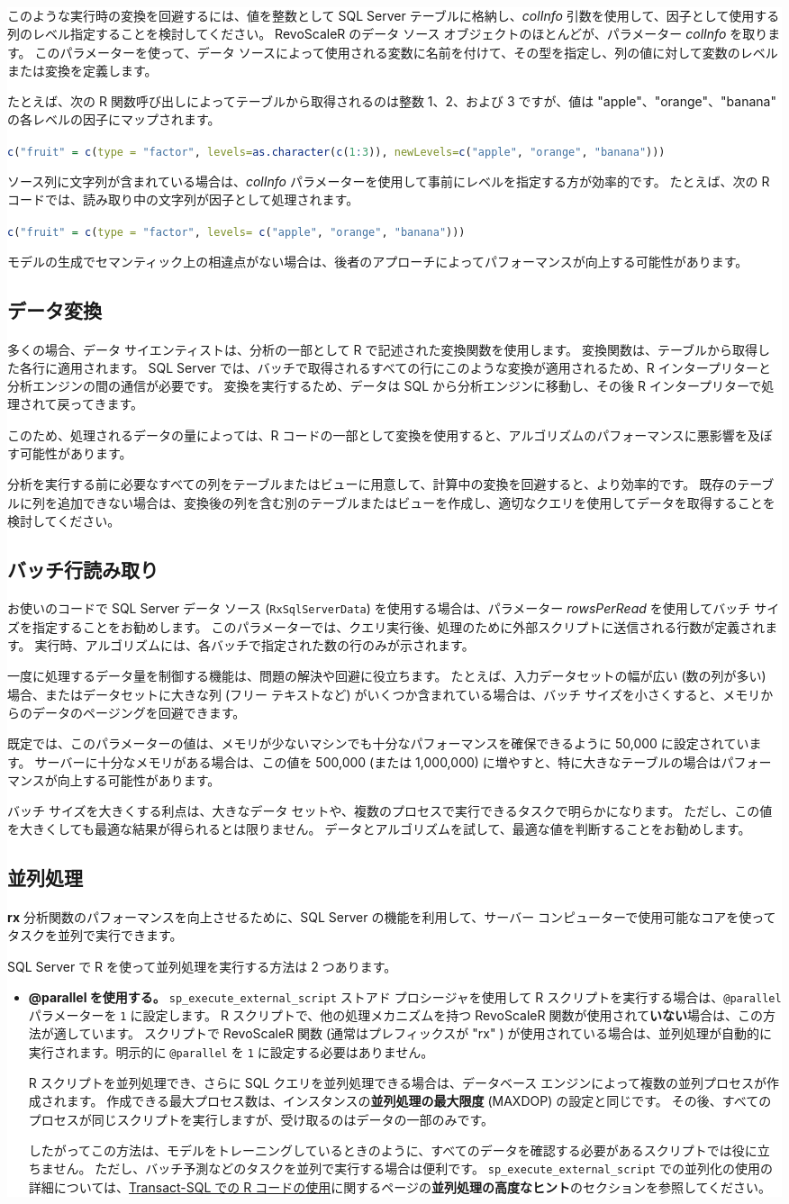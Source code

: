 このような実行時の変換を回避するには、値を整数として SQL Server テーブルに格納し、_colInfo_ 引数を使用して、因子として使用する列のレベル指定することを検討してください。 RevoScaleR のデータ ソース オブジェクトのほとんどが、パラメーター _colInfo_ を取ります。 このパラメーターを使って、データ ソースによって使用される変数に名前を付けて、その型を指定し、列の値に対して変数のレベルまたは変換を定義します。

たとえば、次の R 関数呼び出しによってテーブルから取得されるのは整数 1、2、および 3 ですが、値は "apple"、"orange"、"banana" の各レベルの因子にマップされます。

```R
c("fruit" = c(type = "factor", levels=as.character(c(1:3)), newLevels=c("apple", "orange", "banana")))
```

ソース列に文字列が含まれている場合は、_colInfo_ パラメーターを使用して事前にレベルを指定する方が効率的です。 たとえば、次の R コードでは、読み取り中の文字列が因子として処理されます。

```R
c("fruit" = c(type = "factor", levels= c("apple", "orange", "banana")))
```

モデルの生成でセマンティック上の相違点がない場合は、後者のアプローチによってパフォーマンスが向上する可能性があります。

## <a name="data-transformations"></a>データ変換

多くの場合、データ サイエンティストは、分析の一部として R で記述された変換関数を使用します。 変換関数は、テーブルから取得した各行に適用されます。 SQL Server では、バッチで取得されるすべての行にこのような変換が適用されるため、R インタープリターと分析エンジンの間の通信が必要です。 変換を実行するため、データは SQL から分析エンジンに移動し、その後 R インタープリターで処理されて戻ってきます。

このため、処理されるデータの量によっては、R コードの一部として変換を使用すると、アルゴリズムのパフォーマンスに悪影響を及ぼす可能性があります。

分析を実行する前に必要なすべての列をテーブルまたはビューに用意して、計算中の変換を回避すると、より効率的です。 既存のテーブルに列を追加できない場合は、変換後の列を含む別のテーブルまたはビューを作成し、適切なクエリを使用してデータを取得することを検討してください。

## <a name="batch-row-reads"></a>バッチ行読み取り

お使いのコードで SQL Server データ ソース (`RxSqlServerData`) を使用する場合は、パラメーター _rowsPerRead_ を使用してバッチ サイズを指定することをお勧めします。 このパラメーターでは、クエリ実行後、処理のために外部スクリプトに送信される行数が定義されます。 実行時、アルゴリズムには、各バッチで指定された数の行のみが示されます。

一度に処理するデータ量を制御する機能は、問題の解決や回避に役立ちます。 たとえば、入力データセットの幅が広い (数の列が多い) 場合、またはデータセットに大きな列 (フリー テキストなど) がいくつか含まれている場合は、バッチ サイズを小さくすると、メモリからのデータのページングを回避できます。

既定では、このパラメーターの値は、メモリが少ないマシンでも十分なパフォーマンスを確保できるように 50,000 に設定されています。 サーバーに十分なメモリがある場合は、この値を 500,000 (または 1,000,000) に増やすと、特に大きなテーブルの場合はパフォーマンスが向上する可能性があります。

バッチ サイズを大きくする利点は、大きなデータ セットや、複数のプロセスで実行できるタスクで明らかになります。 ただし、この値を大きくしても最適な結果が得られるとは限りません。 データとアルゴリズムを試して、最適な値を判断することをお勧めします。

## <a name="parallel-processing"></a>並列処理

**rx** 分析関数のパフォーマンスを向上させるために、SQL Server の機能を利用して、サーバー コンピューターで使用可能なコアを使ってタスクを並列で実行できます。

SQL Server で R を使って並列処理を実行する方法は 2 つあります。

-   **\@parallel を使用する。** `sp_execute_external_script` ストアド プロシージャを使用して R スクリプトを実行する場合は、`@parallel` パラメーターを `1` に設定します。 R スクリプトで、他の処理メカニズムを持つ RevoScaleR 関数が使用されて**いない**場合は、この方法が適しています。 スクリプトで RevoScaleR 関数 (通常はプレフィックスが "rx" ) が使用されている場合は、並列処理が自動的に実行されます。明示的に `@parallel` を `1` に設定する必要はありません。

    R スクリプトを並列処理でき、さらに SQL クエリを並列処理できる場合は、データベース エンジンによって複数の並列プロセスが作成されます。 作成できる最大プロセス数は、インスタンスの**並列処理の最大限度** (MAXDOP) の設定と同じです。 その後、すべてのプロセスが同じスクリプトを実行しますが、受け取るのはデータの一部のみです。
    
    したがってこの方法は、モデルをトレーニングしているときのように、すべてのデータを確認する必要があるスクリプトでは役に立ちません。 ただし、バッチ予測などのタスクを並列で実行する場合は便利です。 `sp_execute_external_script` での並列化の使用の詳細については、[Transact-SQL での R コードの使用](../tutorials/quickstart-r-create-script.md)に関するページの**並列処理の高度なヒント**のセクションを参照してください。
